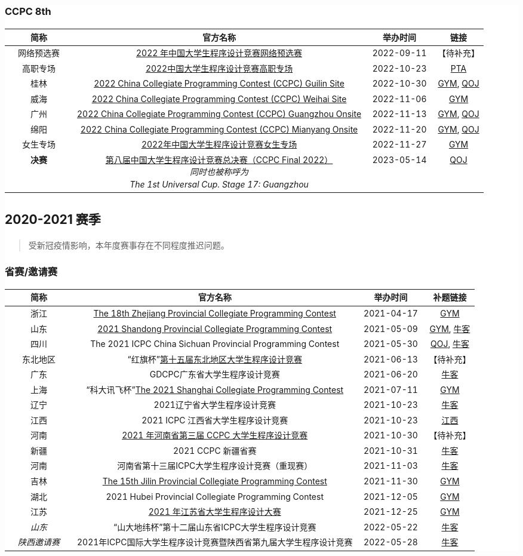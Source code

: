 ### CCPC 8th

|<div style="width:100px;">简称</div>|官方名称|<div style="width:100px;">举办时间</div>|链接|
|:--:|:--:|:--:|:--:|
|网络预选赛|[2022 年中国大学生程序设计竞赛网络预选赛](https://board.xcpcio.com/ccpc/8th/online-qualification)|2022-09-11|【待补充】|
|高职专场|[2022中国大学生程序设计竞赛高职专场](https://board.xcpcio.com/ccpc/8th/gaozhi)|2022-10-23|[PTA](https://pintia.cn/market/item/1584479359201062912)|
|桂林|[2022 China Collegiate Programming Contest (CCPC) Guilin Site](https://board.xcpcio.com/ccpc/8th/guilin)|2022-10-30|[GYM](https://codeforces.com/gym/104008), [QOJ](https://qoj.ac/contest/1303)|
|威海|[2022 China Collegiate Programming Contest (CCPC) Weihai Site](https://board.xcpcio.com/ccpc/8th/weihai)|2022-11-06|[GYM](https://codeforces.com/gym/104023)|
|广州|[2022 China Collegiate Programming Contest (CCPC) Guangzhou Onsite](https://board.xcpcio.com/ccpc/8th/guangzhou)|2022-11-13|[GYM](https://codeforces.com/gym/104053), [QOJ](https://qoj.ac/contest/1493)|
|绵阳|[2022 China Collegiate Programming Contest (CCPC) Mianyang Onsite](https://board.xcpcio.com/ccpc/8th/mianyang)|2022-11-20|[GYM](https://codeforces.com/gym/104065), [QOJ](https://qoj.ac/contest/1480)|
|女生专场|[2022年中国大学生程序设计竞赛女生专场](https://board.xcpcio.com/ccpc/8th/girls)|2022-11-27|[GYM](https://codeforces.com/gym/104081)|
|**决赛**|[第八届中国大学生程序设计竞赛总决赛（CCPC Final 2022）](https://board.xcpcio.com/ccpc/8th/final)<br/>*同时也被称呼为<br/>The 1st Universal Cup. Stage 17: Guangzhou*|2023-05-14|[QOJ](https://qoj.ac/contest/1244)|

## 2020-2021 赛季

> 受新冠疫情影响，本年度赛事存在不同程度推迟问题。

### 省赛/邀请赛

|<div style="width:100px;">简称</div>|官方名称|<div style="width:100px;">举办时间</div>|<div style="width:70px;">补题链接</div>|
|:--:|:--:|:--:|:--:|
|浙江|[The 18th Zhejiang Provincial Collegiate Programming Contest](https://board.xcpcio.com/provincial-contest/2021/zjcpc)|2021-04-17|[GYM](https://codeforces.com/gym/103055)|
|山东|[2021 Shandong Provincial Collegiate Programming Contest](https://board.xcpcio.com/provincial-contest/2021/sdcpc)|2021-05-09|[GYM](https://codeforces.com/gym/103118), [牛客](https://ac.nowcoder.com/acm/contest/15600)|
|四川|The 2021 ICPC China Sichuan Provincial Programming Contest|2021-05-30|[QOJ](https://qoj.ac/contest/1292), [牛客](https://ac.nowcoder.com/acm/contest/17624)|
|东北地区|“红旗杯”[第十五届东北地区大学生程序设计竞赛](https://board.xcpcio.com/provincial-contest/2021/necpc)|2021-06-13|【待补充】|
|广东|GDCPC广东省大学生程序设计竞赛|2021-06-20|[牛客](https://ac.nowcoder.com/acm/contest/17797)|
|上海|“科大讯飞杯”[The 2021 Shanghai Collegiate Programming Contest](https://board.xcpcio.com/provincial-contest/2021/shanghai)|2021-07-11|[GYM](https://codeforces.com/gym/103186)|
|辽宁|2021辽宁省大学生程序设计竞赛|2021-10-23|[牛客](https://ac.nowcoder.com/acm/contest/22352)|
|江西|2021 ICPC 江西省大学生程序设计竞赛|2021-10-23|[江西](https://ac.nowcoder.com/acm/contest/21592)|
|河南|[2021 年河南省第三届 CCPC 大学生程序设计竞赛](https://board.xcpcio.com/provincial-contest/2021/henan)|2021-10-30|【待补充】|
|新疆|2021 CCPC 新疆省赛|2021-10-31|[牛客](https://ac.nowcoder.com/acm/contest/22754)|
|河南|河南省第十三届ICPC大学生程序设计竞赛（重现赛）|2021-11-03|[牛客](https://ac.nowcoder.com/acm/contest/17148)|
|吉林|[The 15th Jilin Provincial Collegiate Programming Contest](https://board.xcpcio.com/provincial-contest/2021/jilin)|2021-11-30|[GYM](https://codeforces.com/gym/103486)|
|湖北|2021 Hubei Provincial Collegiate Programming Contest|2021-12-05|[GYM](https://codeforces.com/gym/103104)|
|江苏|[2021 年江苏省大学生程序设计大赛](https://board.xcpcio.com/provincial-contest/2021/jiangsu)|2021-12-25|[GYM](https://codeforces.com/gym/103495)|
|*山东*|“山大地纬杯”第十二届山东省ICPC大学生程序设计竞赛|2022-05-22|[牛客](https://ac.nowcoder.com/acm/contest/34980)|
|*陕西邀请赛*|2021年ICPC国际大学生程序设计竞赛暨陕西省第九届大学生程序设计竞赛|2022-05-28|[牛客](https://ac.nowcoder.com/acm/contest/35232)|
